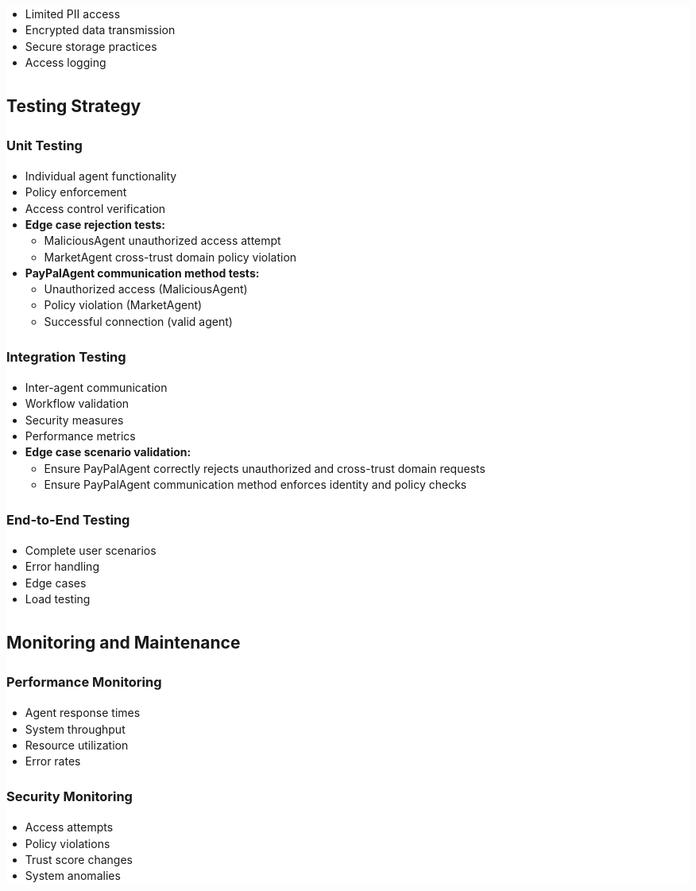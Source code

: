 - Limited PII access
- Encrypted data transmission
- Secure storage practices
- Access logging

## Testing Strategy

### Unit Testing

- Individual agent functionality
- Policy enforcement
- Access control verification
- **Edge case rejection tests:**
  - MaliciousAgent unauthorized access attempt
  - MarketAgent cross-trust domain policy violation
- **PayPalAgent communication method tests:**
  - Unauthorized access (MaliciousAgent)
  - Policy violation (MarketAgent)
  - Successful connection (valid agent)

### Integration Testing

- Inter-agent communication
- Workflow validation
- Security measures
- Performance metrics
- **Edge case scenario validation:**
  - Ensure PayPalAgent correctly rejects unauthorized and cross-trust domain requests
  - Ensure PayPalAgent communication method enforces identity and policy checks

### End-to-End Testing

- Complete user scenarios
- Error handling
- Edge cases
- Load testing

## Monitoring and Maintenance

### Performance Monitoring

- Agent response times
- System throughput
- Resource utilization
- Error rates

### Security Monitoring

- Access attempts
- Policy violations
- Trust score changes
- System anomalies
